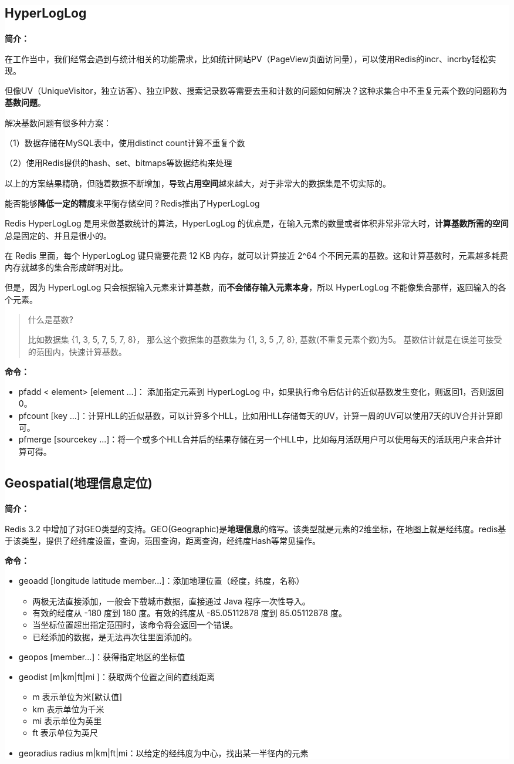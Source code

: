 ## HyperLogLog

**简介：**

在工作当中，我们经常会遇到与统计相关的功能需求，比如统计网站PV（PageView页面访问量），可以使用Redis的incr、incrby轻松实现。

但像UV（UniqueVisitor，独立访客）、独立IP数、搜索记录数等需要去重和计数的问题如何解决？这种求集合中不重复元素个数的问题称为**基数问题**。

解决基数问题有很多种方案：

（1）数据存储在MySQL表中，使用distinct count计算不重复个数

（2）使用Redis提供的hash、set、bitmaps等数据结构来处理

以上的方案结果精确，但随着数据不断增加，导致**占用空间**越来越大，对于非常大的数据集是不切实际的。

能否能够**降低一定的精度**来平衡存储空间？Redis推出了HyperLogLog

Redis HyperLogLog 是用来做基数统计的算法，HyperLogLog 的优点是，在输入元素的数量或者体积非常非常大时，**计算基数所需的空间**总是固定的、并且是很小的。

在 Redis 里面，每个 HyperLogLog 键只需要花费 12 KB 内存，就可以计算接近 2^64 个不同元素的基数。这和计算基数时，元素越多耗费内存就越多的集合形成鲜明对比。

但是，因为 HyperLogLog 只会根据输入元素来计算基数，而**不会储存输入元素本身**，所以 HyperLogLog 不能像集合那样，返回输入的各个元素。

> 什么是基数?
>
> 比如数据集 {1, 3, 5, 7, 5, 7, 8}， 那么这个数据集的基数集为 {1, 3, 5 ,7, 8}, 基数(不重复元素个数)为5。 基数估计就是在误差可接受的范围内，快速计算基数。

**命令：**

- pfadd <key>< element> [element ...]： 添加指定元素到 HyperLogLog 中，如果执行命令后估计的近似基数发生变化，则返回1，否则返回0。
- pfcount <key> [key ...]：计算HLL的近似基数，可以计算多个HLL，比如用HLL存储每天的UV，计算一周的UV可以使用7天的UV合并计算即可。
- pfmerge <destkey><sourcekey> [sourcekey ...]：将一个或多个HLL合并后的结果存储在另一个HLL中，比如每月活跃用户可以使用每天的活跃用户来合并计算可得。

## Geospatial(地理信息定位)

**简介：**

Redis 3.2 中增加了对GEO类型的支持。GEO(Geographic)是**地理信息**的缩写。该类型就是元素的2维坐标，在地图上就是经纬度。redis基于该类型，提供了经纬度设置，查询，范围查询，距离查询，经纬度Hash等常见操作。

**命令：**

- geoadd <key><longitude><latitude><member> [longitude latitude member...]：添加地理位置（经度，纬度，名称）
  - 两极无法直接添加，一般会下载城市数据，直接通过 Java 程序一次性导入。
  - 有效的经度从 -180 度到 180 度。有效的纬度从 -85.05112878 度到 85.05112878 度。
  - 当坐标位置超出指定范围时，该命令将会返回一个错误。
  - 已经添加的数据，是无法再次往里面添加的。

- geopos  <key><member> [member...]：获得指定地区的坐标值

- geodist <key><member1><member2>  [m|km|ft|mi ]：获取两个位置之间的直线距离
  - m 表示单位为米[默认值]
  - km 表示单位为千米
  - mi 表示单位为英里
  - ft 表示单位为英尺
- georadius <key><longitude><latitude> radius m|km|ft|mi：以给定的经纬度为中心，找出某一半径内的元素

